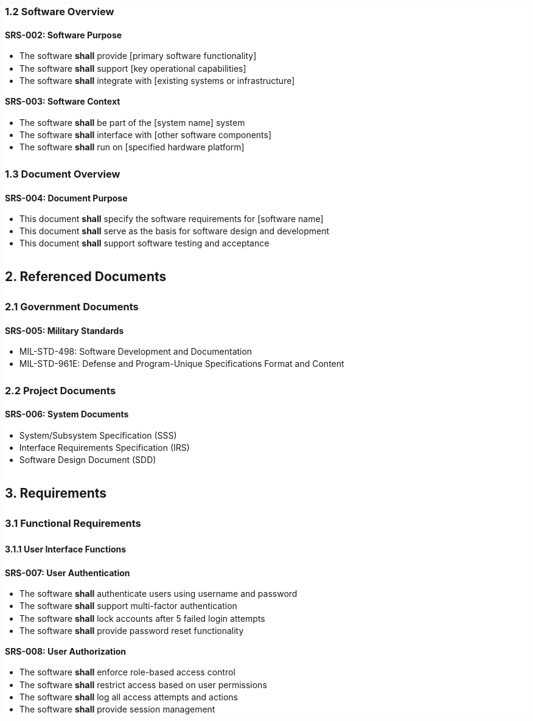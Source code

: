 ### 1.2 Software Overview

**SRS-002: Software Purpose**
- The software **shall** provide [primary software functionality]
- The software **shall** support [key operational capabilities]
- The software **shall** integrate with [existing systems or infrastructure]

**SRS-003: Software Context**
- The software **shall** be part of the [system name] system
- The software **shall** interface with [other software components]
- The software **shall** run on [specified hardware platform]

### 1.3 Document Overview

**SRS-004: Document Purpose**
- This document **shall** specify the software requirements for [software name]
- This document **shall** serve as the basis for software design and development
- This document **shall** support software testing and acceptance

## 2. Referenced Documents

### 2.1 Government Documents

**SRS-005: Military Standards**
- MIL-STD-498: Software Development and Documentation
- MIL-STD-961E: Defense and Program-Unique Specifications Format and Content

### 2.2 Project Documents

**SRS-006: System Documents**
- System/Subsystem Specification (SSS)
- Interface Requirements Specification (IRS)
- Software Design Document (SDD)

## 3. Requirements

### 3.1 Functional Requirements

#### 3.1.1 User Interface Functions

**SRS-007: User Authentication**
- The software **shall** authenticate users using username and password
- The software **shall** support multi-factor authentication
- The software **shall** lock accounts after 5 failed login attempts
- The software **shall** provide password reset functionality

**SRS-008: User Authorization**
- The software **shall** enforce role-based access control
- The software **shall** restrict access based on user permissions
- The software **shall** log all access attempts and actions
- The software **shall** provide session management
